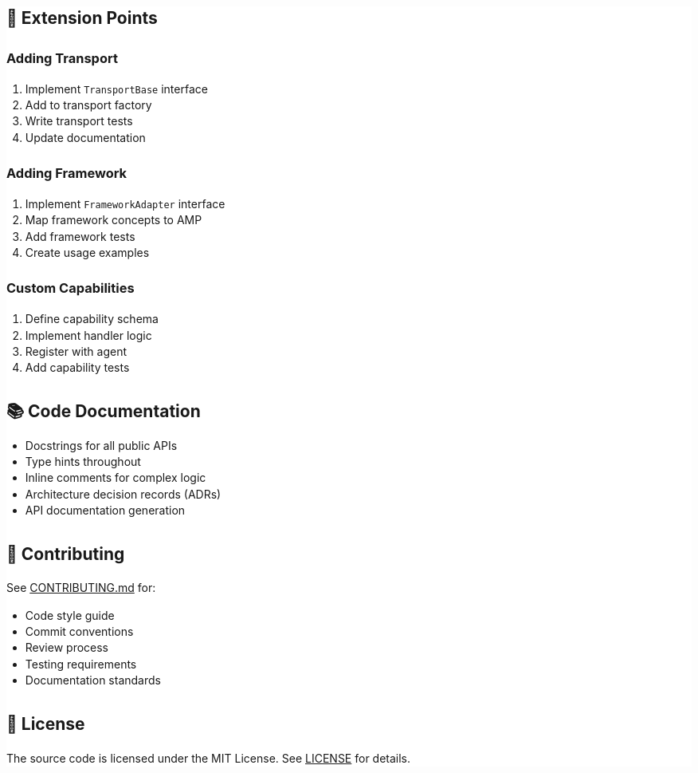 ## 🔧 Extension Points

### Adding Transport
1. Implement `TransportBase` interface
2. Add to transport factory
3. Write transport tests
4. Update documentation

### Adding Framework
1. Implement `FrameworkAdapter` interface
2. Map framework concepts to AMP
3. Add framework tests
4. Create usage examples

### Custom Capabilities
1. Define capability schema
2. Implement handler logic
3. Register with agent
4. Add capability tests

## 📚 Code Documentation

- Docstrings for all public APIs
- Type hints throughout
- Inline comments for complex logic
- Architecture decision records (ADRs)
- API documentation generation

## 🤝 Contributing

See [CONTRIBUTING.md](../CONTRIBUTING.md) for:
- Code style guide
- Commit conventions
- Review process
- Testing requirements
- Documentation standards

## 📄 License

The source code is licensed under the MIT License. See [LICENSE](../LICENSE) for details.